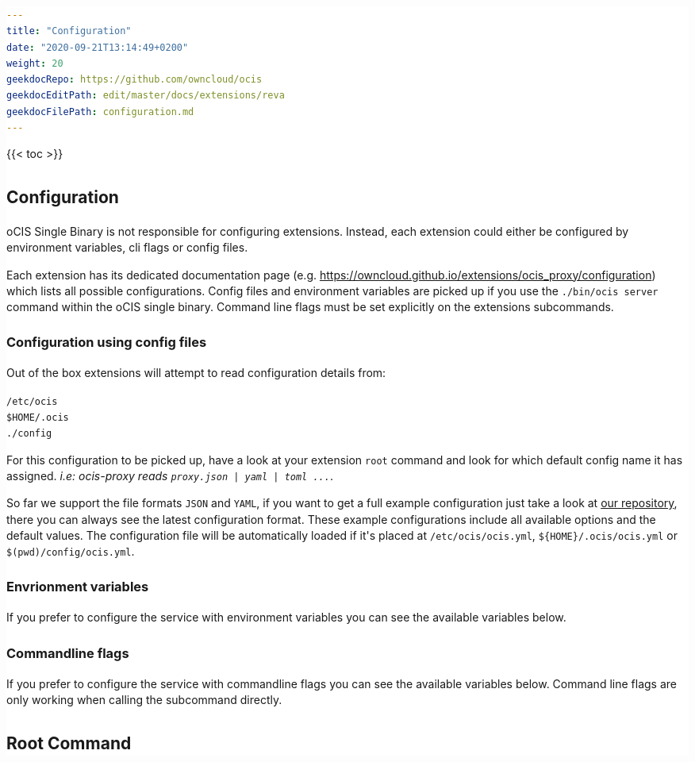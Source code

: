 ```yaml
---
title: "Configuration"
date: "2020-09-21T13:14:49+0200"
weight: 20
geekdocRepo: https://github.com/owncloud/ocis
geekdocEditPath: edit/master/docs/extensions/reva
geekdocFilePath: configuration.md
---
```


{{< toc >}}

## Configuration

oCIS Single Binary is not responsible for configuring extensions. Instead, each extension could either be configured by environment variables, cli flags or config files.

Each extension has its dedicated documentation page (e.g. https://owncloud.github.io/extensions/ocis_proxy/configuration) which lists all possible configurations. Config files and environment variables are picked up if you use the `./bin/ocis server` command within the oCIS single binary. Command line flags must be set explicitly on the extensions subcommands.

### Configuration using config files

Out of the box extensions will attempt to read configuration details from:

```console
/etc/ocis
$HOME/.ocis
./config
```

For this configuration to be picked up, have a look at your extension `root` command and look for which default config name it has assigned. *i.e: ocis-proxy reads `proxy.json | yaml | toml ...`*.

So far we support the file formats `JSON` and `YAML`, if you want to get a full example configuration just take a look at [our repository](https://github.com/owncloud/ocis/tree/master/config), there you can always see the latest configuration format. These example configurations include all available options and the default values. The configuration file will be automatically loaded if it's placed at `/etc/ocis/ocis.yml`, `${HOME}/.ocis/ocis.yml` or `$(pwd)/config/ocis.yml`.

### Envrionment variables

If you prefer to configure the service with environment variables you can see the available variables below.

### Commandline flags

If you prefer to configure the service with commandline flags you can see the available variables below. Command line flags are only working when calling the subcommand directly.

## Root Command
